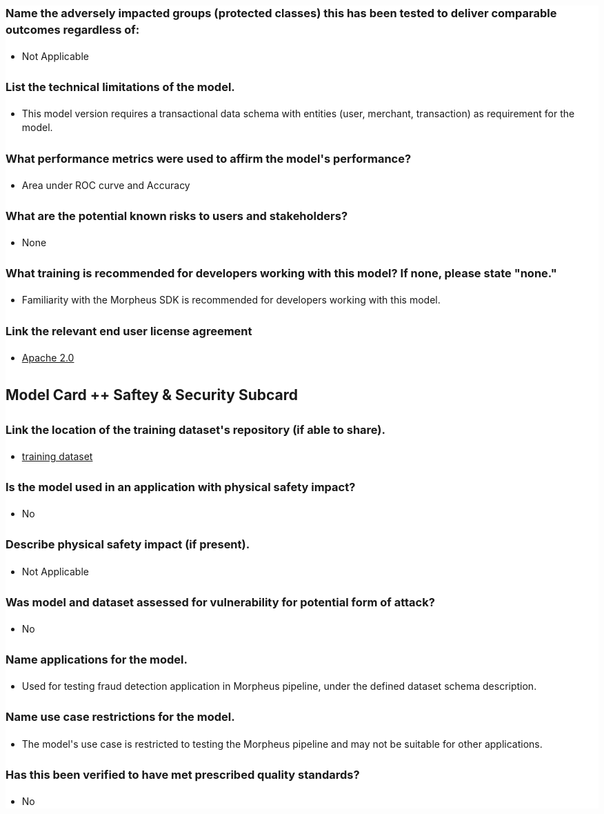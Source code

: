 ### Name the adversely impacted groups (protected classes) this has been tested to deliver comparable outcomes regardless of:
* Not Applicable

### List the technical limitations of the model.
* This model version requires a transactional data schema with entities (user, merchant, transaction) as requirement for the model.

### What performance metrics were used to affirm the model's performance?
* Area under ROC curve and Accuracy

### What are the potential known risks to users and stakeholders? 
* None

### What training is recommended for developers working with this model?  If none, please state "none."
* Familiarity with the Morpheus SDK is recommended for developers working with this model.
### Link the relevant end user license agreement 
* [Apache 2.0](https://github.com/nv-morpheus/Morpheus/blob/branch-23.07/LICENSE)

## Model Card ++ Saftey & Security Subcard

### Link the location of the training dataset's repository (if able to share).
* [training dataset](models/datasets/training-data/fraud-detection-training-data.csv)

### Is the model used in an application with physical safety impact?
* No

### Describe physical safety impact (if present).
* Not Applicable

### Was model and dataset assessed for vulnerability for potential form of attack?
* No
### Name applications for the model.
* Used for testing fraud detection application in Morpheus pipeline, under the defined dataset schema description.
### Name use case restrictions for the model.
* The model's use case is restricted to testing the Morpheus pipeline and may not be suitable for other applications.
### Has this been verified to have met prescribed quality standards?
* No

